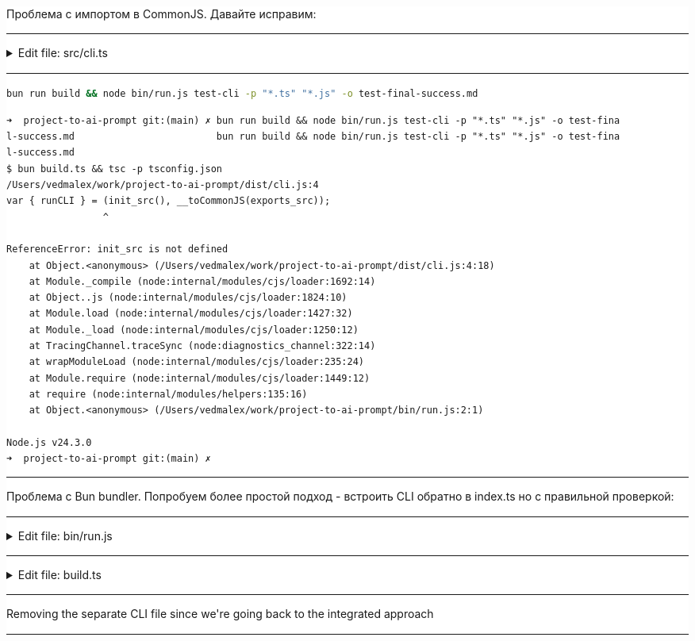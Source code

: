 
Проблема с импортом в CommonJS. Давайте исправим:

---

<details><summary>Edit file: src/cli.ts</summary></details>

---

```bash
bun run build && node bin/run.js test-cli -p "*.ts" "*.js" -o test-final-success.md
```

```
➜  project-to-ai-prompt git:(main) ✗ bun run build && node bin/run.js test-cli -p "*.ts" "*.js" -o test-fina
l-success.md                         bun run build && node bin/run.js test-cli -p "*.ts" "*.js" -o test-fina
l-success.md
$ bun build.ts && tsc -p tsconfig.json
/Users/vedmalex/work/project-to-ai-prompt/dist/cli.js:4
var { runCLI } = (init_src(), __toCommonJS(exports_src));
                 ^

ReferenceError: init_src is not defined
    at Object.<anonymous> (/Users/vedmalex/work/project-to-ai-prompt/dist/cli.js:4:18)
    at Module._compile (node:internal/modules/cjs/loader:1692:14)
    at Object..js (node:internal/modules/cjs/loader:1824:10)
    at Module.load (node:internal/modules/cjs/loader:1427:32)
    at Module._load (node:internal/modules/cjs/loader:1250:12)
    at TracingChannel.traceSync (node:diagnostics_channel:322:14)
    at wrapModuleLoad (node:internal/modules/cjs/loader:235:24)
    at Module.require (node:internal/modules/cjs/loader:1449:12)
    at require (node:internal/modules/helpers:135:16)
    at Object.<anonymous> (/Users/vedmalex/work/project-to-ai-prompt/bin/run.js:2:1)

Node.js v24.3.0
➜  project-to-ai-prompt git:(main) ✗
```

---

Проблема с Bun bundler. Попробуем более простой подход - встроить CLI обратно в index.ts но с правильной проверкой:

---

<details><summary>Edit file: bin/run.js</summary></details>

---

<details><summary>Edit file: build.ts</summary></details>

---

Removing the separate CLI file since we're going back to the integrated approach

---